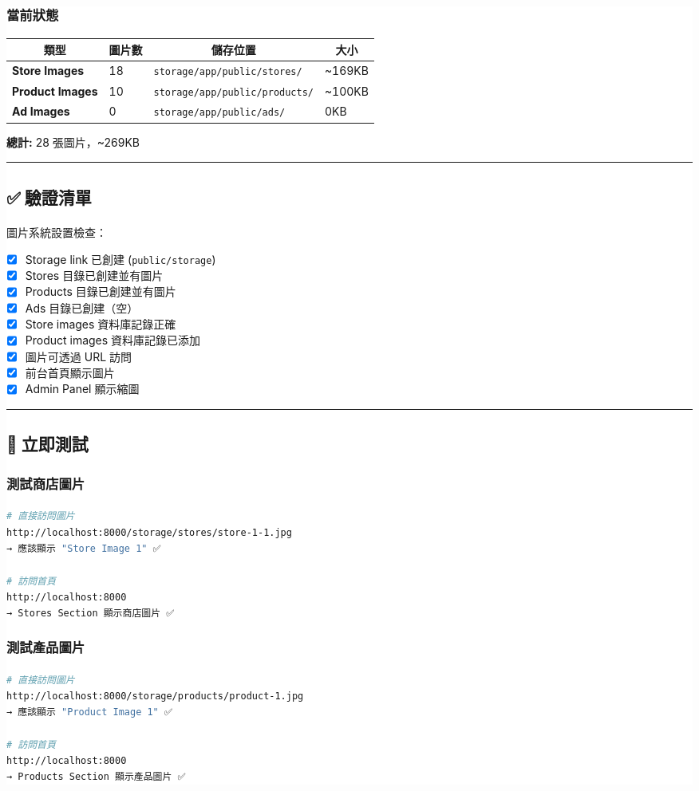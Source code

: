 ### 當前狀態

| 類型 | 圖片數 | 儲存位置 | 大小 |
|------|--------|----------|------|
| **Store Images** | 18 | `storage/app/public/stores/` | ~169KB |
| **Product Images** | 10 | `storage/app/public/products/` | ~100KB |
| **Ad Images** | 0 | `storage/app/public/ads/` | 0KB |

**總計:** 28 張圖片，~269KB

---

## ✅ 驗證清單

圖片系統設置檢查：

- [x] Storage link 已創建 (`public/storage`)
- [x] Stores 目錄已創建並有圖片
- [x] Products 目錄已創建並有圖片
- [x] Ads 目錄已創建（空）
- [x] Store images 資料庫記錄正確
- [x] Product images 資料庫記錄已添加
- [x] 圖片可透過 URL 訪問
- [x] 前台首頁顯示圖片
- [x] Admin Panel 顯示縮圖

---

## 🎯 立即測試

### 測試商店圖片

```bash
# 直接訪問圖片
http://localhost:8000/storage/stores/store-1-1.jpg
→ 應該顯示 "Store Image 1" ✅

# 訪問首頁
http://localhost:8000
→ Stores Section 顯示商店圖片 ✅
```

### 測試產品圖片

```bash
# 直接訪問圖片
http://localhost:8000/storage/products/product-1.jpg
→ 應該顯示 "Product Image 1" ✅

# 訪問首頁
http://localhost:8000
→ Products Section 顯示產品圖片 ✅
```
